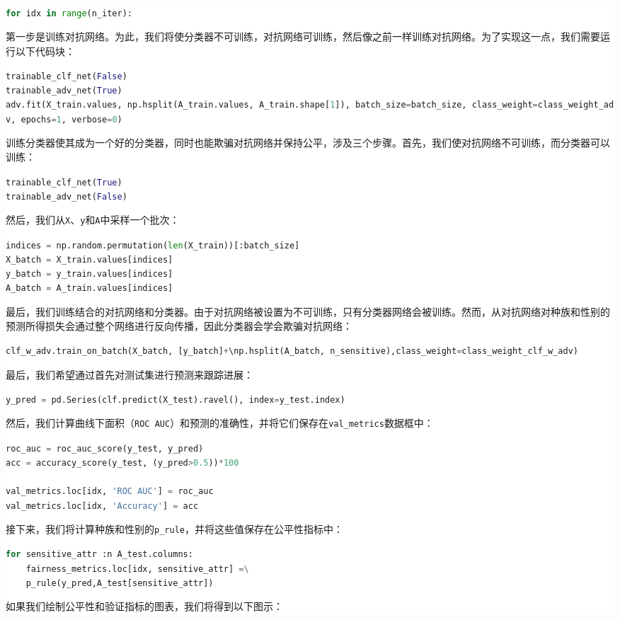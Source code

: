 ```py
for idx in range(n_iter):
```

第一步是训练对抗网络。为此，我们将使分类器不可训练，对抗网络可训练，然后像之前一样训练对抗网络。为了实现这一点，我们需要运行以下代码块：

```py
trainable_clf_net(False)
trainable_adv_net(True)
adv.fit(X_train.values, np.hsplit(A_train.values, A_train.shape[1]), batch_size=batch_size, class_weight=class_weight_adv, epochs=1, verbose=0)
```

训练分类器使其成为一个好的分类器，同时也能欺骗对抗网络并保持公平，涉及三个步骤。首先，我们使对抗网络不可训练，而分类器可以训练：

```py
trainable_clf_net(True)
trainable_adv_net(False)
```

然后，我们从`X`、`y`和`A`中采样一个批次：

```py
indices = np.random.permutation(len(X_train))[:batch_size]
X_batch = X_train.values[indices]
y_batch = y_train.values[indices]
A_batch = A_train.values[indices]
```

最后，我们训练结合的对抗网络和分类器。由于对抗网络被设置为不可训练，只有分类器网络会被训练。然而，从对抗网络对种族和性别的预测所得损失会通过整个网络进行反向传播，因此分类器会学会欺骗对抗网络：

```py
clf_w_adv.train_on_batch(X_batch, [y_batch]+\np.hsplit(A_batch, n_sensitive),class_weight=class_weight_clf_w_adv)
```

最后，我们希望通过首先对测试集进行预测来跟踪进展：

```py
y_pred = pd.Series(clf.predict(X_test).ravel(), index=y_test.index)
```

然后，我们计算曲线下面积（`ROC AUC`）和预测的准确性，并将它们保存在`val_metrics`数据框中：

```py
roc_auc = roc_auc_score(y_test, y_pred)
acc = accuracy_score(y_test, (y_pred>0.5))*100

val_metrics.loc[idx, 'ROC AUC'] = roc_auc
val_metrics.loc[idx, 'Accuracy'] = acc
```

接下来，我们将计算种族和性别的`p_rule`，并将这些值保存在公平性指标中：

```py
for sensitive_attr :n A_test.columns:
    fairness_metrics.loc[idx, sensitive_attr] =\
    p_rule(y_pred,A_test[sensitive_attr])
```

如果我们绘制公平性和验证指标的图表，我们将得到以下图示：

